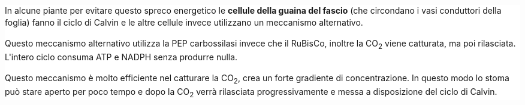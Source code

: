 In alcune piante per evitare questo spreco energetico le **cellule della guaina del fascio** (che circondano i vasi conduttori della foglia) fanno il ciclo di Calvin e le altre cellule invece utilizzano un meccanismo alternativo.

Questo meccanismo alternativo utilizza la PEP carbossilasi invece che il RuBisCo, inoltre la $\text{CO}_2$ viene catturata, ma poi rilasciata. L'intero ciclo consuma $\text{ATP}$ e $\text{NADPH}$ senza produrre nulla.

Questo meccanismo è molto efficiente nel catturare la $\text{CO}_2$, crea un forte gradiente di concentrazione.
In questo modo lo stoma può stare aperto per poco tempo e dopo la $\text{CO}_2$ verrà rilasciata progressivamente e messa a disposizione del ciclo di Calvin.